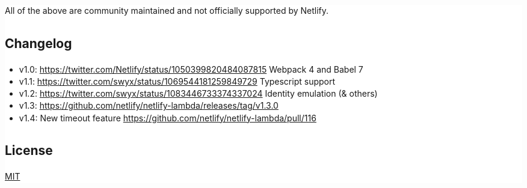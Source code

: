 All of the above are community maintained and not officially supported by Netlify.

## Changelog

- v1.0: https://twitter.com/Netlify/status/1050399820484087815 Webpack 4 and Babel 7
- v1.1: https://twitter.com/swyx/status/1069544181259849729 Typescript support
- v1.2: https://twitter.com/swyx/status/1083446733374337024 Identity emulation (& others)
- v1.3: https://github.com/netlify/netlify-lambda/releases/tag/v1.3.0
- v1.4: New timeout feature https://github.com/netlify/netlify-lambda/pull/116

## License

[MIT](LICENSE)
